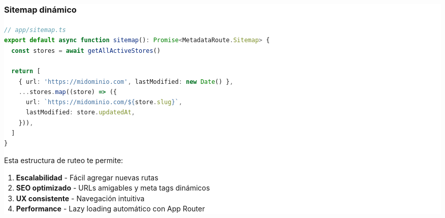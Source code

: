 ### **Sitemap dinámico**
```typescript
// app/sitemap.ts
export default async function sitemap(): Promise<MetadataRoute.Sitemap> {
  const stores = await getAllActiveStores()

  return [
    { url: 'https://midominio.com', lastModified: new Date() },
    ...stores.map((store) => ({
      url: `https://midominio.com/${store.slug}`,
      lastModified: store.updatedAt,
    })),
  ]
}
```

Esta estructura de ruteo te permite:
1. **Escalabilidad** - Fácil agregar nuevas rutas
2. **SEO optimizado** - URLs amigables y meta tags dinámicos
3. **UX consistente** - Navegación intuitiva
4. **Performance** - Lazy loading automático con App Router